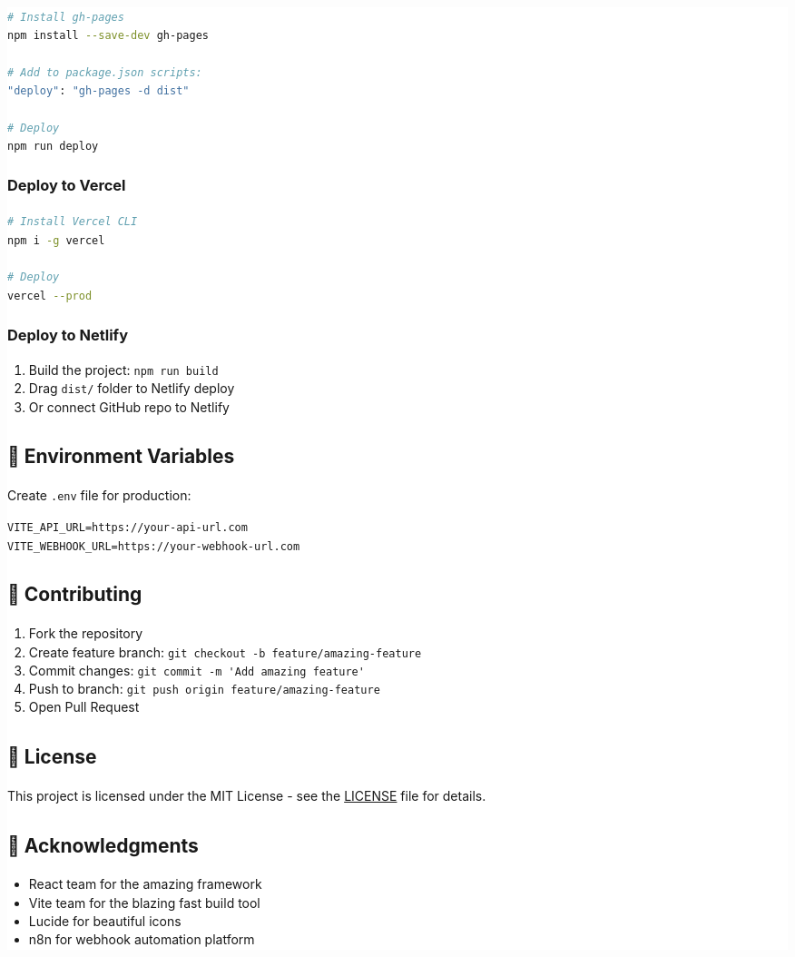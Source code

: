 ```bash
# Install gh-pages
npm install --save-dev gh-pages

# Add to package.json scripts:
"deploy": "gh-pages -d dist"

# Deploy
npm run deploy
```

### Deploy to Vercel

```bash
# Install Vercel CLI
npm i -g vercel

# Deploy
vercel --prod
```

### Deploy to Netlify

1. Build the project: `npm run build`
2. Drag `dist/` folder to Netlify deploy
3. Or connect GitHub repo to Netlify

## 🔧 **Environment Variables**

Create `.env` file for production:

```env
VITE_API_URL=https://your-api-url.com
VITE_WEBHOOK_URL=https://your-webhook-url.com
```

## 🤝 **Contributing**

1. Fork the repository
2. Create feature branch: `git checkout -b feature/amazing-feature`
3. Commit changes: `git commit -m 'Add amazing feature'`
4. Push to branch: `git push origin feature/amazing-feature`
5. Open Pull Request

## 📝 **License**

This project is licensed under the MIT License - see the [LICENSE](LICENSE) file for details.

## 🙏 **Acknowledgments**

- React team for the amazing framework
- Vite team for the blazing fast build tool
- Lucide for beautiful icons
- n8n for webhook automation platform

